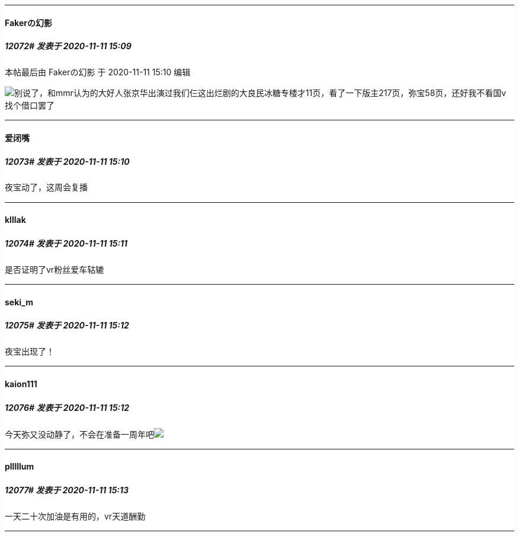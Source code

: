 
-----

####  Fakerの幻影  
##### 12072#       发表于 2020-11-11 15:09


 本帖最后由 Fakerの幻影 于 2020-11-11 15:10 编辑 

<img src="https://static.saraba1st.com/image/smiley/face2017/067.png" referrerpolicy="no-referrer">别说了，和mmr认为的大好人张京华出演过我们仨这出烂剧的大良民冰糖专楼才11页，看了一下版主217页，弥宝58页，还好我不看国v找个借口罢了


-----

####  爱闭嘴  
##### 12073#       发表于 2020-11-11 15:10


夜宝动了，这周会复播


-----

####  klllak  
##### 12074#       发表于 2020-11-11 15:11


是否证明了vr粉丝爱车轱辘


-----

####  seki_m  
##### 12075#       发表于 2020-11-11 15:12


夜宝出现了！


-----

####  kaion111  
##### 12076#       发表于 2020-11-11 15:12


今天弥又没动静了，不会在准备一周年吧<img src="https://static.saraba1st.com/image/smiley/face2017/125.png" referrerpolicy="no-referrer">


-----

####  plllllum  
##### 12077#       发表于 2020-11-11 15:13


一天二十次加油是有用的，vr天道酬勤


-----
